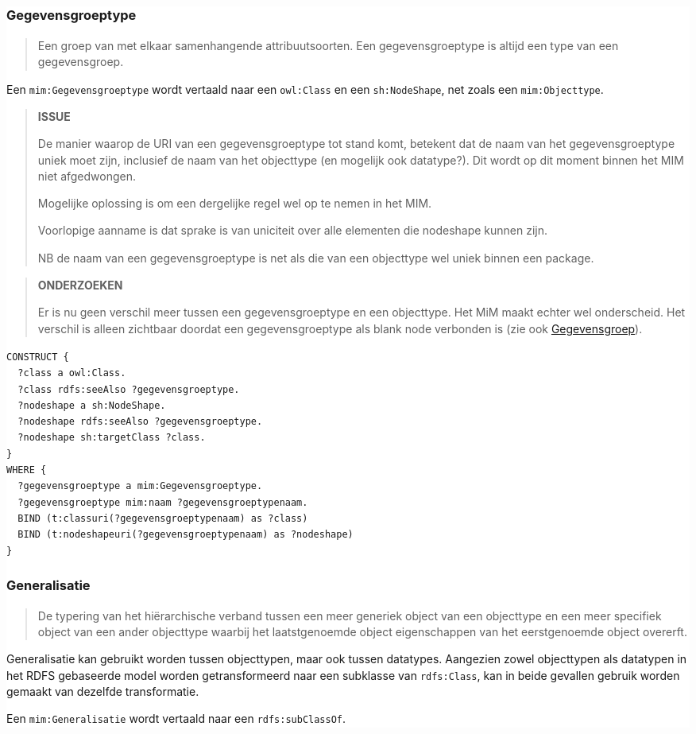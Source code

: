 ### Gegevensgroeptype

> Een groep van met elkaar samenhangende attribuutsoorten. Een gegevensgroeptype is altijd een type van een gegevensgroep.

Een `mim:Gegevensgroeptype` wordt vertaald naar een `owl:Class` en een `sh:NodeShape`, net zoals een `mim:Objecttype`.

> **ISSUE**
>
> De manier waarop de URI van een gegevensgroeptype tot stand komt, betekent dat de naam van het gegevensgroeptype uniek moet zijn, inclusief de naam van het objecttype (en mogelijk ook datatype?). Dit wordt op dit moment binnen het MIM niet afgedwongen.
>
> Mogelijke oplossing is om een dergelijke regel wel op te nemen in het MIM.
>
> Voorlopige aanname is dat sprake is van uniciteit over alle elementen die nodeshape kunnen zijn.
>
> NB de naam van een gegevensgroeptype is net als die van een objecttype wel uniek binnen een package.

> **ONDERZOEKEN**
>
> Er is nu geen verschil meer tussen een gegevensgroeptype en een objecttype. Het MiM maakt echter wel onderscheid. Het verschil is alleen zichtbaar doordat een gegevensgroeptype als blank node verbonden is (zie ook [Gegevensgroep](#gegevensgroep)).

```
CONSTRUCT {
  ?class a owl:Class.
  ?class rdfs:seeAlso ?gegevensgroeptype.
  ?nodeshape a sh:NodeShape.
  ?nodeshape rdfs:seeAlso ?gegevensgroeptype.
  ?nodeshape sh:targetClass ?class.
}
WHERE {
  ?gegevensgroeptype a mim:Gegevensgroeptype.
  ?gegevensgroeptype mim:naam ?gegevensgroeptypenaam.
  BIND (t:classuri(?gegevensgroeptypenaam) as ?class)
  BIND (t:nodeshapeuri(?gegevensgroeptypenaam) as ?nodeshape)
}
```

### Generalisatie

> De typering van het hiërarchische verband tussen een meer generiek object van een objecttype en een meer specifiek object van een ander objecttype waarbij het laatstgenoemde object eigenschappen van het eerstgenoemde object overerft.

Generalisatie kan gebruikt worden tussen objecttypen, maar ook tussen datatypes. Aangezien zowel objecttypen als datatypen in het RDFS gebaseerde model worden getransformeerd naar een subklasse van `rdfs:Class`, kan in beide gevallen gebruik worden gemaakt van dezelfde transformatie.

Een `mim:Generalisatie` wordt vertaald naar een `rdfs:subClassOf`.
